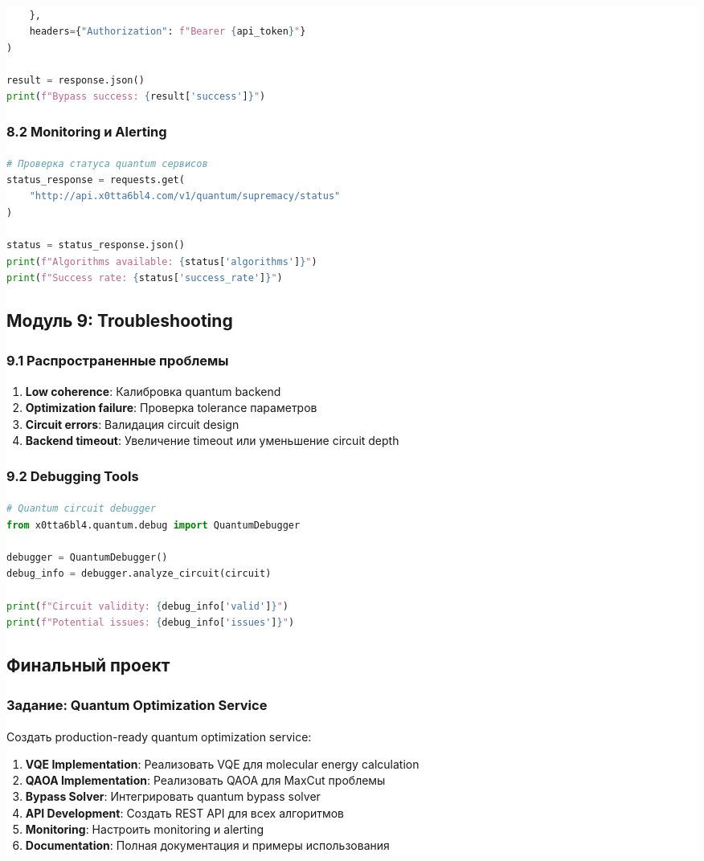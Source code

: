 ```python
    },
    headers={"Authorization": f"Bearer {api_token}"}
)

result = response.json()
print(f"Bypass success: {result['success']}")
```

### 8.2 Monitoring и Alerting
```python
# Проверка статуса quantum сервисов
status_response = requests.get(
    "http://api.x0tta6bl4.com/v1/quantum/supremacy/status"
)

status = status_response.json()
print(f"Algorithms available: {status['algorithms']}")
print(f"Success rate: {status['success_rate']}")
```

## Модуль 9: Troubleshooting

### 9.1 Распространенные проблемы
1. **Low coherence**: Калибровка quantum backend
2. **Optimization failure**: Проверка tolerance параметров
3. **Circuit errors**: Валидация circuit design
4. **Backend timeout**: Увеличение timeout или уменьшение circuit depth

### 9.2 Debugging Tools
```python
# Quantum circuit debugger
from x0tta6bl4.quantum.debug import QuantumDebugger

debugger = QuantumDebugger()
debug_info = debugger.analyze_circuit(circuit)

print(f"Circuit validity: {debug_info['valid']}")
print(f"Potential issues: {debug_info['issues']}")
```

## Финальный проект

### Задание: Quantum Optimization Service
Создать production-ready quantum optimization service:

1. **VQE Implementation**: Реализовать VQE для molecular energy calculation
2. **QAOA Implementation**: Реализовать QAOA для MaxCut проблемы
3. **Bypass Solver**: Интегрировать quantum bypass solver
4. **API Development**: Создать REST API для всех алгоритмов
5. **Monitoring**: Настроить monitoring и alerting
6. **Documentation**: Полная документация и примеры использования
